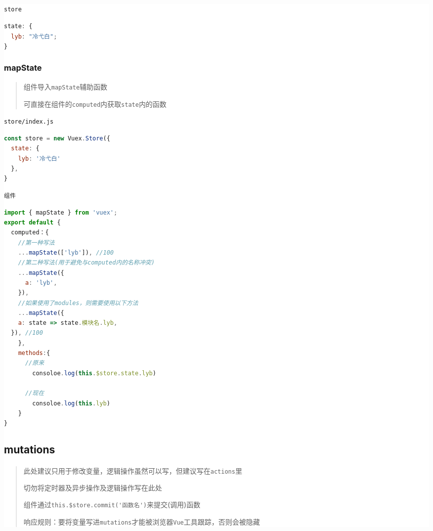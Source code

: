 `store`

```js
state: {
  lyb: "冷弋白";
}
```

### mapState

> 组件导入`mapState`辅助函数
>
> 可直接在组件的`computed`内获取`state`内的函数

`store/index.js`

```js
const store = new Vuex.Store({
  state: {
    lyb: '冷弋白'
  },
}
```

`组件`

```js
import { mapState } from 'vuex';
export default {
  computed：{
    //第一种写法
    ...mapState(['lyb']), //100
    //第二种写法(用于避免与computed内的名称冲突)
    ...mapState({
      a: 'lyb',
    }),
    //如果使用了modules，则需要使用以下方法
    ...mapState({
    a: state => state.模块名.lyb,
  }), //100
	},
    methods:{
      //原来
  		consoloe.log(this.$store.state.lyb)

      //现在
  		consoloe.log(this.lyb)
    }
}
```

## mutations

> 此处建议只用于修改变量，逻辑操作虽然可以写，但建议写在`actions`里
>
> 切勿将定时器及异步操作及逻辑操作写在此处
>
> 组件通过`this.$store.commit('函数名')`来提交(调用)函数
>
> 响应规则：要将变量写进`mutations`才能被浏览器`Vue`工具跟踪，否则会被隐藏
